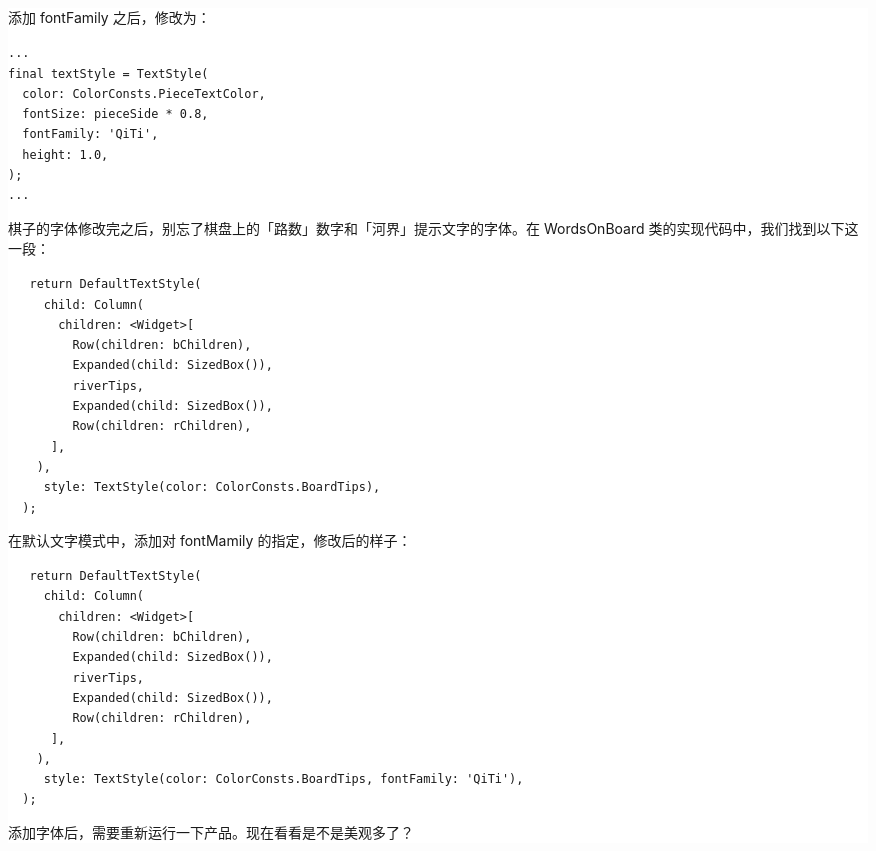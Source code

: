添加 fontFamily 之后，修改为：

```text
...
final textStyle = TextStyle(
  color: ColorConsts.PieceTextColor,
  fontSize: pieceSide * 0.8,
  fontFamily: 'QiTi',
  height: 1.0,
);
...
```

棋子的字体修改完之后，别忘了棋盘上的「路数」数字和「河界」提示文字的字体。在 WordsOnBoard 类的实现代码中，我们找到以下这一段：

```text
   return DefaultTextStyle(
     child: Column(
       children: <Widget>[
         Row(children: bChildren),
         Expanded(child: SizedBox()),
         riverTips,
         Expanded(child: SizedBox()),
         Row(children: rChildren),
      ],
    ),
     style: TextStyle(color: ColorConsts.BoardTips),
  );
```

在默认文字模式中，添加对 fontMamily 的指定，修改后的样子：

```text
   return DefaultTextStyle(
     child: Column(
       children: <Widget>[
         Row(children: bChildren),
         Expanded(child: SizedBox()),
         riverTips,
         Expanded(child: SizedBox()),
         Row(children: rChildren),
      ],
    ),
     style: TextStyle(color: ColorConsts.BoardTips, fontFamily: 'QiTi'),
  );
```

添加字体后，需要重新运行一下产品。现在看看是不是美观多了？
